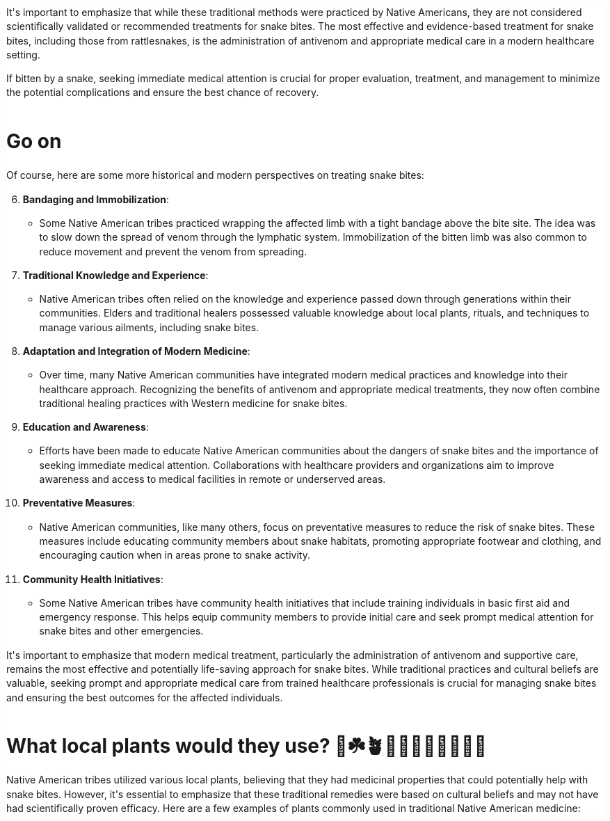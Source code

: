 It's important to emphasize that while these traditional methods were practiced by Native Americans, they are not considered scientifically validated or recommended treatments for snake bites. The most effective and evidence-based treatment for snake bites, including those from rattlesnakes, is the administration of antivenom and appropriate medical care in a modern healthcare setting.

If bitten by a snake, seeking immediate medical attention is crucial for proper evaluation, treatment, and management to minimize the potential complications and ensure the best chance of recovery.


# Go on

Of course, here are some more historical and modern perspectives on treating snake bites:

6. **Bandaging and Immobilization**:
   - Some Native American tribes practiced wrapping the affected limb with a tight bandage above the bite site. The idea was to slow down the spread of venom through the lymphatic system. Immobilization of the bitten limb was also common to reduce movement and prevent the venom from spreading.

7. **Traditional Knowledge and Experience**:
   - Native American tribes often relied on the knowledge and experience passed down through generations within their communities. Elders and traditional healers possessed valuable knowledge about local plants, rituals, and techniques to manage various ailments, including snake bites.

8. **Adaptation and Integration of Modern Medicine**:
   - Over time, many Native American communities have integrated modern medical practices and knowledge into their healthcare approach. Recognizing the benefits of antivenom and appropriate medical treatments, they now often combine traditional healing practices with Western medicine for snake bites.

9. **Education and Awareness**:
   - Efforts have been made to educate Native American communities about the dangers of snake bites and the importance of seeking immediate medical attention. Collaborations with healthcare providers and organizations aim to improve awareness and access to medical facilities in remote or underserved areas.

10. **Preventative Measures**:
    - Native American communities, like many others, focus on preventative measures to reduce the risk of snake bites. These measures include educating community members about snake habitats, promoting appropriate footwear and clothing, and encouraging caution when in areas prone to snake activity.

11. **Community Health Initiatives**:
    - Some Native American tribes have community health initiatives that include training individuals in basic first aid and emergency response. This helps equip community members to provide initial care and seek prompt medical attention for snake bites and other emergencies.

It's important to emphasize that modern medical treatment, particularly the administration of antivenom and supportive care, remains the most effective and potentially life-saving approach for snake bites. While traditional practices and cultural beliefs are valuable, seeking prompt and appropriate medical care from trained healthcare professionals is crucial for managing snake bites and ensuring the best outcomes for the affected individuals.


# What local plants would they use? 🌱☘️🪴🌹🥀🌾🌿🍂🍃🍁💚

Native American tribes utilized various local plants, believing that they had medicinal properties that could potentially help with snake bites. However, it's essential to emphasize that these traditional remedies were based on cultural beliefs and may not have had scientifically proven efficacy. Here are a few examples of plants commonly used in traditional Native American medicine:
